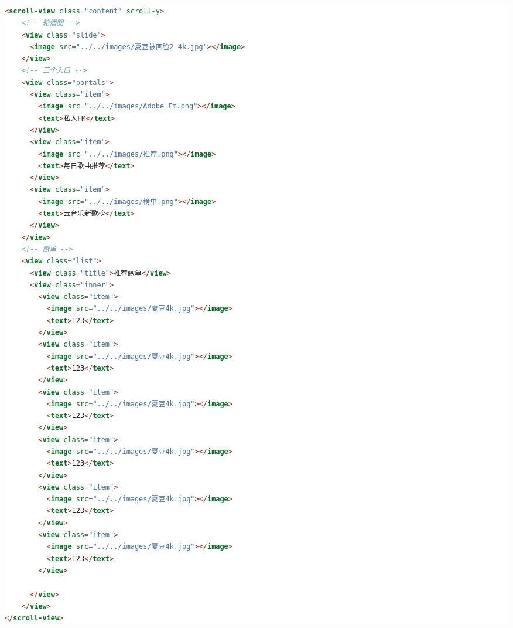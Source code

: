 ```html
<scroll-view class="content" scroll-y>
    <!-- 轮播图 -->
    <view class="slide">
      <image src="../../images/夏豆被画脸2 4k.jpg"></image>
    </view>
    <!-- 三个入口 -->
    <view class="portals">
      <view class="item">
        <image src="../../images/Adobe Fm.png"></image>
        <text>私人FM</text>
      </view>
      <view class="item">
        <image src="../../images/推荐.png"></image>
        <text>每日歌曲推荐</text>
      </view>
      <view class="item">
        <image src="../../images/榜单.png"></image>
        <text>云音乐新歌榜</text>
      </view>
    </view>
    <!-- 歌单 -->
    <view class="list">
      <view class="title">推荐歌单</view>
      <view class="inner">
        <view class="item">
          <image src="../../images/夏豆4k.jpg"></image>
          <text>123</text>
        </view>
        <view class="item">
          <image src="../../images/夏豆4k.jpg"></image>
          <text>123</text>
        </view>
        <view class="item">
          <image src="../../images/夏豆4k.jpg"></image>
          <text>123</text>
        </view>
        <view class="item">
          <image src="../../images/夏豆4k.jpg"></image>
          <text>123</text>
        </view>
        <view class="item">
          <image src="../../images/夏豆4k.jpg"></image>
          <text>123</text>
        </view>
        <view class="item">
          <image src="../../images/夏豆4k.jpg"></image>
          <text>123</text>
        </view>
        
      </view>
    </view>
</scroll-view>
```
